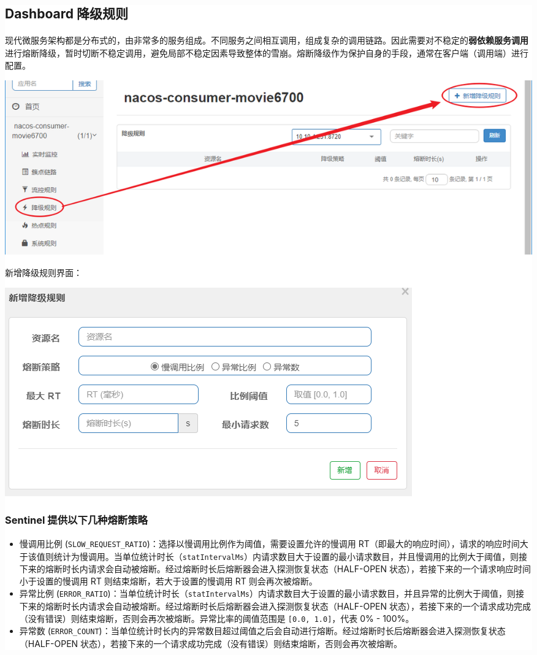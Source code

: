 ## Dashboard 降级规则

现代微服务架构都是分布式的，由非常多的服务组成。不同服务之间相互调用，组成复杂的调用链路。因此需要对不稳定的**弱依赖服务调用**进行熔断降级，暂时切断不稳定调用，避免局部不稳定因素导致整体的雪崩。熔断降级作为保护自身的手段，通常在客户端（调用端）进行配置。

![image-20201208190125789](_images/image-20201208190125789.png)

新增降级规则界面：

![image-20201208190315386](_images/image-20201208190315386.png)

### Sentinel 提供以下几种熔断策略

-   慢调用比例 (`SLOW_REQUEST_RATIO`)：选择以慢调用比例作为阈值，需要设置允许的慢调用 RT（即最大的响应时间），请求的响应时间大于该值则统计为慢调用。当单位统计时长（`statIntervalMs`）内请求数目大于设置的最小请求数目，并且慢调用的比例大于阈值，则接下来的熔断时长内请求会自动被熔断。经过熔断时长后熔断器会进入探测恢复状态（HALF-OPEN 状态），若接下来的一个请求响应时间小于设置的慢调用 RT 则结束熔断，若大于设置的慢调用 RT 则会再次被熔断。
-   异常比例 (`ERROR_RATIO`)：当单位统计时长（`statIntervalMs`）内请求数目大于设置的最小请求数目，并且异常的比例大于阈值，则接下来的熔断时长内请求会自动被熔断。经过熔断时长后熔断器会进入探测恢复状态（HALF-OPEN 状态），若接下来的一个请求成功完成（没有错误）则结束熔断，否则会再次被熔断。异常比率的阈值范围是 `[0.0, 1.0]`，代表 0% - 100%。
-   异常数 (`ERROR_COUNT`)：当单位统计时长内的异常数目超过阈值之后会自动进行熔断。经过熔断时长后熔断器会进入探测恢复状态（HALF-OPEN 状态），若接下来的一个请求成功完成（没有错误）则结束熔断，否则会再次被熔断。
